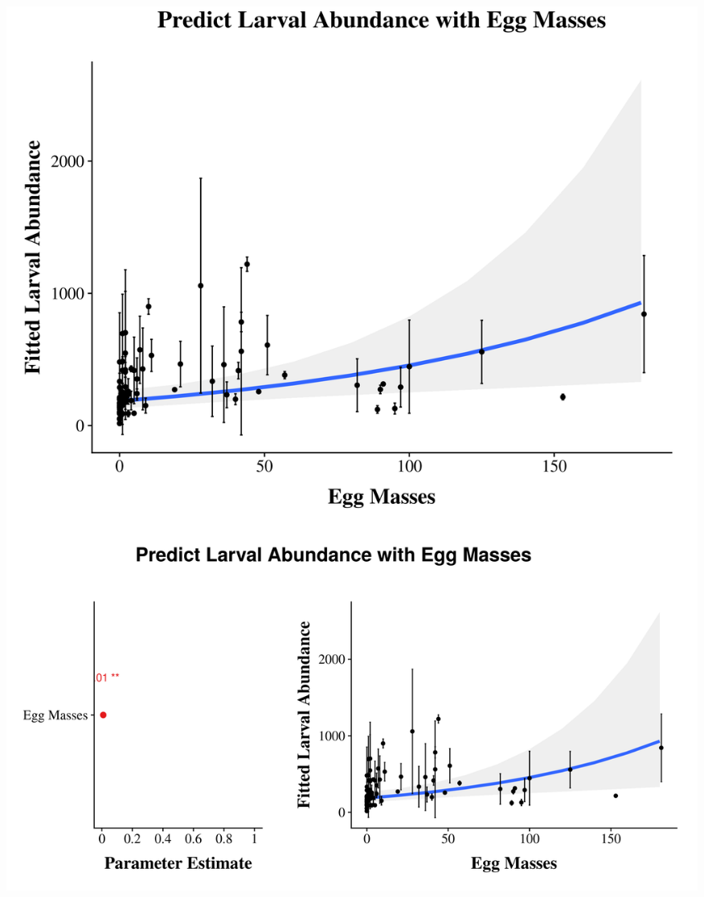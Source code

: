 ![](Defoliation-Models_files/figure-gfm/Egg_Predictor_Pred_2017-1.png)

![](Defoliation-Models_files/figure-gfm/Egg_Predictor_Combined_2017-1.png)
